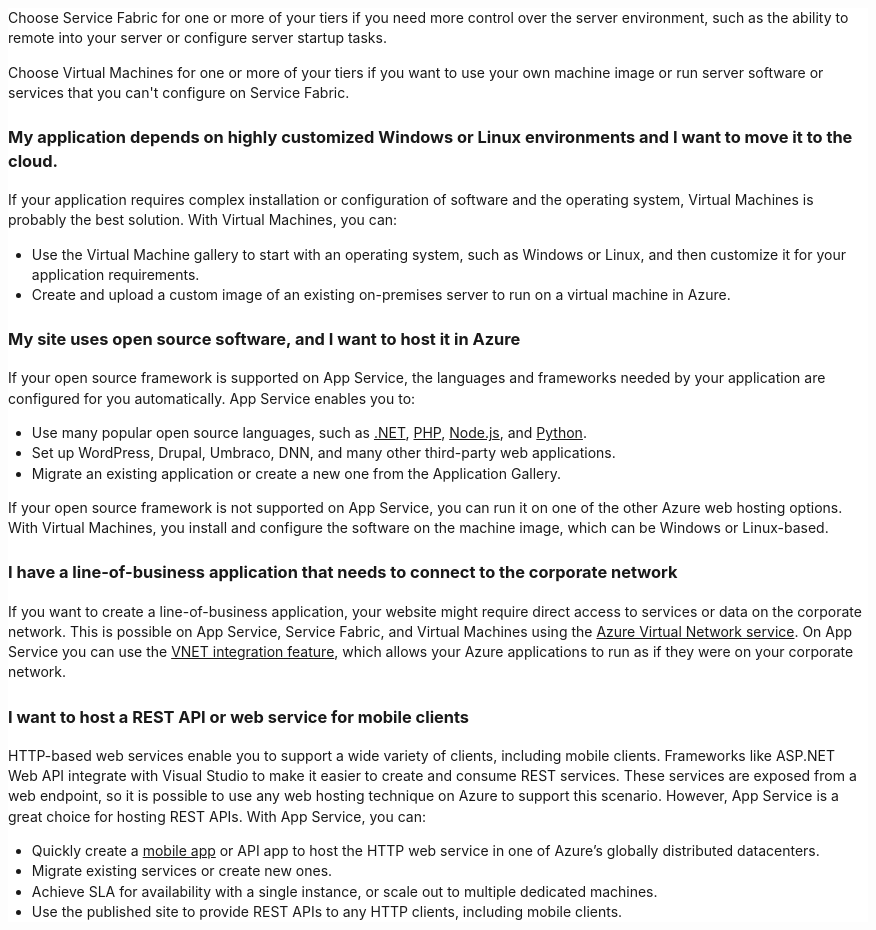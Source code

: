 Choose Service Fabric for one or more of your tiers if you need more control over the server environment, such as the ability to remote into your server or configure server startup tasks.

Choose Virtual Machines for one or more of your tiers if you want to use your own machine image or run server software or services that you can't configure on Service Fabric.

### <a id="custom"></a>My application depends on highly customized Windows or Linux environments and I want to move it to the cloud.
If your application requires complex installation or configuration of software and the operating system, Virtual Machines is probably the best solution. With Virtual Machines, you can:

* Use the Virtual Machine gallery to start with an operating system, such as Windows or Linux, and then customize it for your application requirements.
* Create and upload a custom image of an existing on-premises server to run on a virtual machine in Azure.

### <a id="oss"></a>My site uses open source software, and I want to host it in Azure
If your open source framework is supported on App Service, the languages and frameworks needed by your application are configured for you automatically. App Service enables you to:

* Use many popular open source languages, such as [.NET][dotnet], [PHP][PHP], [Node.js][nodejs], and [Python][Python].
* Set up WordPress, Drupal, Umbraco, DNN, and many other third-party web applications.
* Migrate an existing application or create a new one from the Application Gallery.

If your open source framework is not supported on App Service, you can run it on one of the other Azure web hosting options. With Virtual Machines, you install and configure the software on the machine image, which can be Windows or Linux-based.

### <a id="lob"></a>I have a line-of-business application that needs to connect to the corporate network
If you want to create a line-of-business application, your website might require direct access to services or data on the corporate network. This is possible on App Service, Service Fabric, and Virtual Machines using the [Azure Virtual Network service](/azure/virtual-network/). On App Service you can use the [VNET integration feature](https://azure.microsoft.com/blog/2014/09/15/azure-websites-virtual-network-integration/), which allows your Azure applications to run as if they were on your corporate network.

### <a id="mobile"></a>I want to host a REST API or web service for mobile clients
HTTP-based web services enable you to support a wide variety of clients, including mobile clients. Frameworks like ASP.NET Web API integrate with Visual Studio to make it easier to create and consume REST services.  These services are exposed from a web endpoint, so it is possible to use any web hosting technique on Azure to support this scenario. However, App Service is a great choice for hosting REST APIs. With App Service, you can:

* Quickly create a [mobile app](../app-service-mobile/app-service-mobile-value-prop.md) or API app to host the HTTP web service in one of Azure’s globally distributed datacenters.
* Migrate existing services or create new ones.
* Achieve SLA for availability with a single instance, or scale out to multiple dedicated machines.
* Use the published site to provide REST APIs to any HTTP clients, including mobile clients.


[Azure App Service]: /azure/app-service/
[Cloud Services]: /azure/cloud-services/
[Virtual Machines]: /azure/virtual-machines/
[Service Fabric]: /azure/service-fabric/
[WebJobs]: https://go.microsoft.com/fwlink/?linkid=390226&clcid=0x409
[Configuring an SSL certificate for an Azure Website]: app-service-web-tutorial-custom-ssl.md
[azurestore]: https://azuremarketplace.microsoft.com/en-us/marketplace/apps
[scripting]: https://azure.microsoft.com/documentation/scripts/?services=web-sites
[dotnet]: https://azure.microsoft.com/develop/net/
[nodejs]: https://azure.microsoft.com/develop/nodejs/
[PHP]: https://azure.microsoft.com/develop/php/
[Python]: https://azure.microsoft.com/develop/python/
[servicebus]: /azure/service-bus/
[sqldatabase]: /azure/sql-database/
[Storage]: /azure/storage/
[ChoicesDiagram]: ./media/choose-web-site-cloud-service-vm/Websites_CloudServices_VMs_3.png
[migrate-tool]: https://www.movemetothecloud.net/
